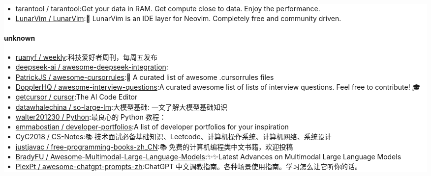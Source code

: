* [tarantool / tarantool](https://github.com/tarantool/tarantool):Get your data in RAM. Get compute close to data. Enjoy the performance.
* [LunarVim / LunarVim](https://github.com/LunarVim/LunarVim):🌙 LunarVim is an IDE layer for Neovim. Completely free and community driven.

#### unknown
* [ruanyf / weekly](https://github.com/ruanyf/weekly):科技爱好者周刊，每周五发布
* [deepseek-ai / awesome-deepseek-integration](https://github.com/deepseek-ai/awesome-deepseek-integration):
* [PatrickJS / awesome-cursorrules](https://github.com/PatrickJS/awesome-cursorrules):📄 A curated list of awesome .cursorrules files
* [DopplerHQ / awesome-interview-questions](https://github.com/DopplerHQ/awesome-interview-questions):A curated awesome list of lists of interview questions. Feel free to contribute! 🎓
* [getcursor / cursor](https://github.com/getcursor/cursor):The AI Code Editor
* [datawhalechina / so-large-lm](https://github.com/datawhalechina/so-large-lm):大模型基础: 一文了解大模型基础知识
* [walter201230 / Python](https://github.com/walter201230/Python):最良心的 Python 教程：
* [emmabostian / developer-portfolios](https://github.com/emmabostian/developer-portfolios):A list of developer portfolios for your inspiration
* [CyC2018 / CS-Notes](https://github.com/CyC2018/CS-Notes):📚 技术面试必备基础知识、Leetcode、计算机操作系统、计算机网络、系统设计
* [justjavac / free-programming-books-zh_CN](https://github.com/justjavac/free-programming-books-zh_CN):📚 免费的计算机编程类中文书籍，欢迎投稿
* [BradyFU / Awesome-Multimodal-Large-Language-Models](https://github.com/BradyFU/Awesome-Multimodal-Large-Language-Models):✨✨Latest Advances on Multimodal Large Language Models
* [PlexPt / awesome-chatgpt-prompts-zh](https://github.com/PlexPt/awesome-chatgpt-prompts-zh):ChatGPT 中文调教指南。各种场景使用指南。学习怎么让它听你的话。
